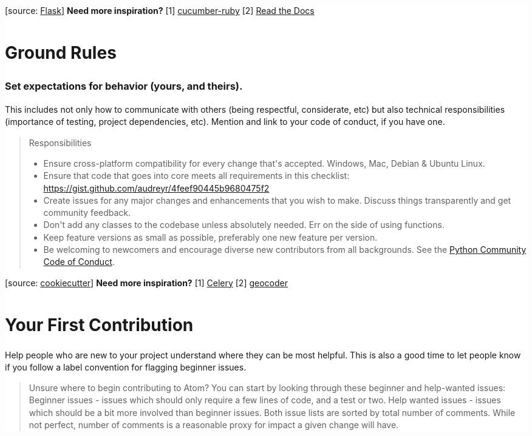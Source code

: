 [source: [Flask](https://github.com/pallets/flask/blob/master/CONTRIBUTING.rst)]
**Need more inspiration?** [1]
[cucumber-ruby](https://github.com/cucumber/cucumber-ruby/blob/master/CONTRIBUTING.md#about-to-create-a-new-github-issue)
[2]
[Read the Docs](http://read-the-docs.readthedocs.org/en/latest/open-source-philosophy.html#unsupported)

# Ground Rules

### Set expectations for behavior (yours, and theirs).

This includes not only how to communicate with others (being respectful,
considerate, etc) but also technical responsibilities (importance of testing,
project dependencies, etc). Mention and link to your code of conduct, if you
have one.

> Responsibilities
>
> - Ensure cross-platform compatibility for every change that's accepted.
>   Windows, Mac, Debian & Ubuntu Linux.
> - Ensure that code that goes into core meets all requirements in this
>   checklist: https://gist.github.com/audreyr/4feef90445b9680475f2
> - Create issues for any major changes and enhancements that you wish to make.
>   Discuss things transparently and get community feedback.
> - Don't add any classes to the codebase unless absolutely needed. Err on the
>   side of using functions.
> - Keep feature versions as small as possible, preferably one new feature per
>   version.
> - Be welcoming to newcomers and encourage diverse new contributors from all
>   backgrounds. See the
>   [Python Community Code of Conduct](https://www.python.org/psf/codeofconduct/).

[source:
[cookiecutter](https://github.com/audreyr/cookiecutter/blob/master/CONTRIBUTING.rst)]
**Need more inspiration?** [1]
[Celery](https://github.com/celery/celery/blob/master/CONTRIBUTING.rst#community-code-of-conduct)
[2] [geocoder](https://github.com/alexreisner/geocoder#contributing)

# Your First Contribution

Help people who are new to your project understand where they can be most
helpful. This is also a good time to let people know if you follow a label
convention for flagging beginner issues.

> Unsure where to begin contributing to Atom? You can start by looking through
> these beginner and help-wanted issues: Beginner issues - issues which should
> only require a few lines of code, and a test or two. Help wanted issues -
> issues which should be a bit more involved than beginner issues. Both issue
> lists are sorted by total number of comments. While not perfect, number of
> comments is a reasonable proxy for impact a given change will have.
